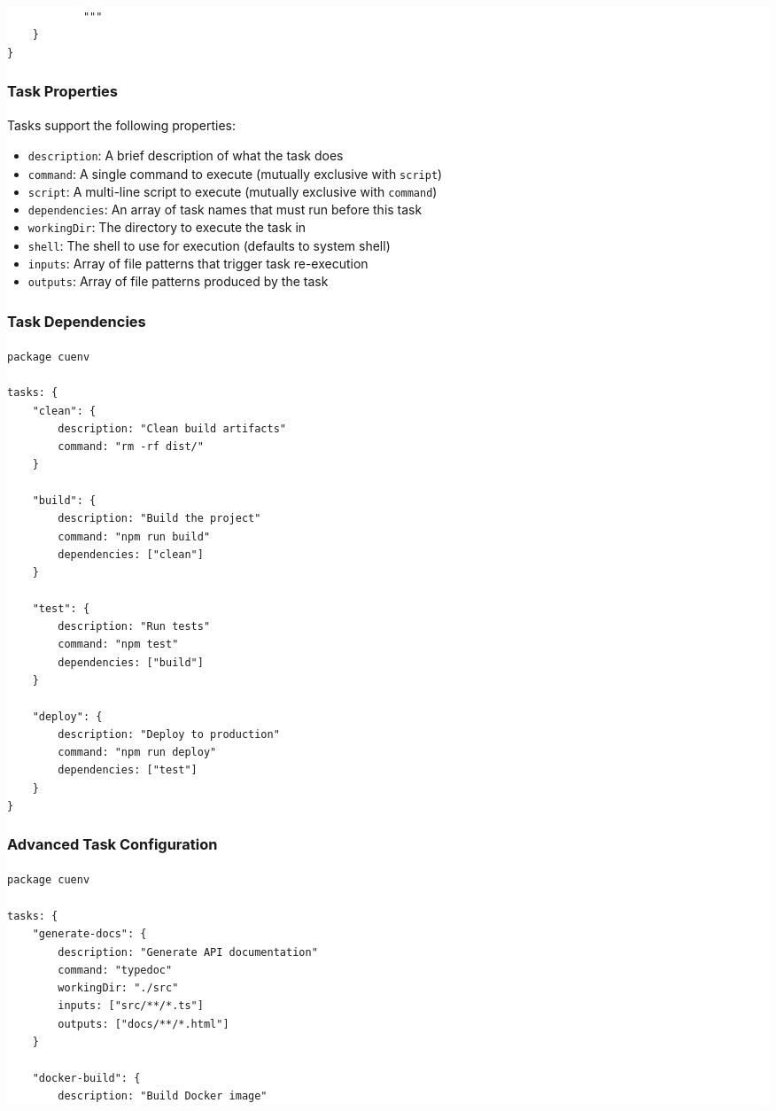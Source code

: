 ```cue title="env.cue"
            """
    }
}
```

### Task Properties

Tasks support the following properties:

- `description`: A brief description of what the task does
- `command`: A single command to execute (mutually exclusive with `script`)
- `script`: A multi-line script to execute (mutually exclusive with `command`)
- `dependencies`: An array of task names that must run before this task
- `workingDir`: The directory to execute the task in
- `shell`: The shell to use for execution (defaults to system shell)
- `inputs`: Array of file patterns that trigger task re-execution
- `outputs`: Array of file patterns produced by the task

### Task Dependencies

```cue title="env.cue"
package cuenv

tasks: {
    "clean": {
        description: "Clean build artifacts"
        command: "rm -rf dist/"
    }

    "build": {
        description: "Build the project"
        command: "npm run build"
        dependencies: ["clean"]
    }

    "test": {
        description: "Run tests"
        command: "npm test"
        dependencies: ["build"]
    }

    "deploy": {
        description: "Deploy to production"
        command: "npm run deploy"
        dependencies: ["test"]
    }
}
```

### Advanced Task Configuration

```cue title="env.cue"
package cuenv

tasks: {
    "generate-docs": {
        description: "Generate API documentation"
        command: "typedoc"
        workingDir: "./src"
        inputs: ["src/**/*.ts"]
        outputs: ["docs/**/*.html"]
    }

    "docker-build": {
        description: "Build Docker image"
```